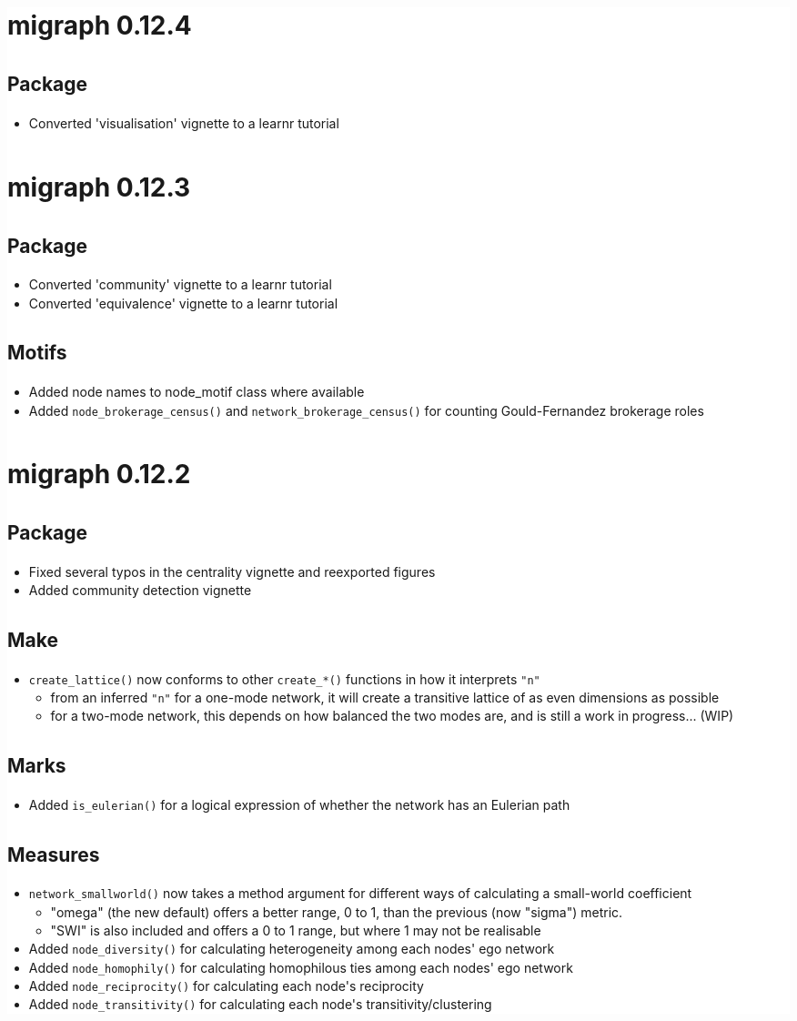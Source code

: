 # migraph 0.12.4

## Package

- Converted 'visualisation' vignette to a learnr tutorial
# migraph 0.12.3

## Package

- Converted 'community' vignette to a learnr tutorial
- Converted 'equivalence' vignette to a learnr tutorial

## Motifs

- Added node names to node_motif class where available
- Added `node_brokerage_census()` and `network_brokerage_census()` for counting Gould-Fernandez brokerage roles

# migraph 0.12.2

## Package

- Fixed several typos in the centrality vignette and reexported figures
- Added community detection vignette

## Make

- `create_lattice()` now conforms to other `create_*()` functions in how it interprets `"n"`
  - from an inferred `"n"` for a one-mode network, it will create a transitive lattice of as even dimensions as possible
  - for a two-mode network, this depends on how balanced the two modes are, and is still a work in progress... (WIP)

## Marks

- Added `is_eulerian()` for a logical expression of whether the network has an Eulerian path

## Measures

- `network_smallworld()` now takes a method argument for different ways of calculating a small-world coefficient
  - "omega" (the new default) offers a better range, 0 to 1, than the previous (now "sigma") metric.
  - "SWI" is also included and offers a 0 to 1 range, but where 1 may not be realisable
- Added `node_diversity()` for calculating heterogeneity among each nodes' ego network
- Added `node_homophily()` for calculating homophilous ties among each nodes' ego network
- Added `node_reciprocity()` for calculating each node's reciprocity
- Added `node_transitivity()` for calculating each node's transitivity/clustering
